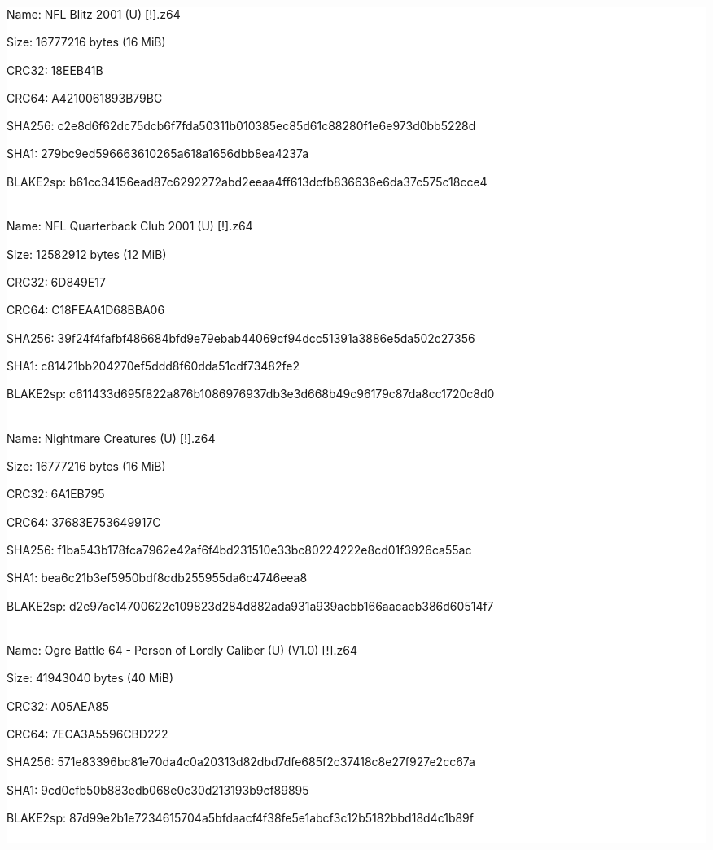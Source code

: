 Name: NFL Blitz 2001 (U) [!].z64

Size: 16777216 bytes (16 MiB)

CRC32: 18EEB41B

CRC64: A4210061893B79BC

SHA256: c2e8d6f62dc75dcb6f7fda50311b010385ec85d61c88280f1e6e973d0bb5228d

SHA1: 279bc9ed596663610265a618a1656dbb8ea4237a

BLAKE2sp: b61cc34156ead87c6292272abd2eeaa4ff613dcfb836636e6da37c575c18cce4
<br>
</br>

Name: NFL Quarterback Club 2001 (U) [!].z64

Size: 12582912 bytes (12 MiB)

CRC32: 6D849E17

CRC64: C18FEAA1D68BBA06

SHA256: 39f24f4fafbf486684bfd9e79ebab44069cf94dcc51391a3886e5da502c27356

SHA1: c81421bb204270ef5ddd8f60dda51cdf73482fe2

BLAKE2sp: c611433d695f822a876b1086976937db3e3d668b49c96179c87da8cc1720c8d0
<br>
</br>

Name: Nightmare Creatures (U) [!].z64

Size: 16777216 bytes (16 MiB)

CRC32: 6A1EB795

CRC64: 37683E753649917C

SHA256: f1ba543b178fca7962e42af6f4bd231510e33bc80224222e8cd01f3926ca55ac

SHA1: bea6c21b3ef5950bdf8cdb255955da6c4746eea8

BLAKE2sp: d2e97ac14700622c109823d284d882ada931a939acbb166aacaeb386d60514f7
<br>
</br>

Name: Ogre Battle 64 - Person of Lordly Caliber (U) (V1.0) [!].z64

Size: 41943040 bytes (40 MiB)

CRC32: A05AEA85

CRC64: 7ECA3A5596CBD222

SHA256: 571e83396bc81e70da4c0a20313d82dbd7dfe685f2c37418c8e27f927e2cc67a

SHA1: 9cd0cfb50b883edb068e0c30d213193b9cf89895

BLAKE2sp: 87d99e2b1e7234615704a5bfdaacf4f38fe5e1abcf3c12b5182bbd18d4c1b89f
<br>
</br>
